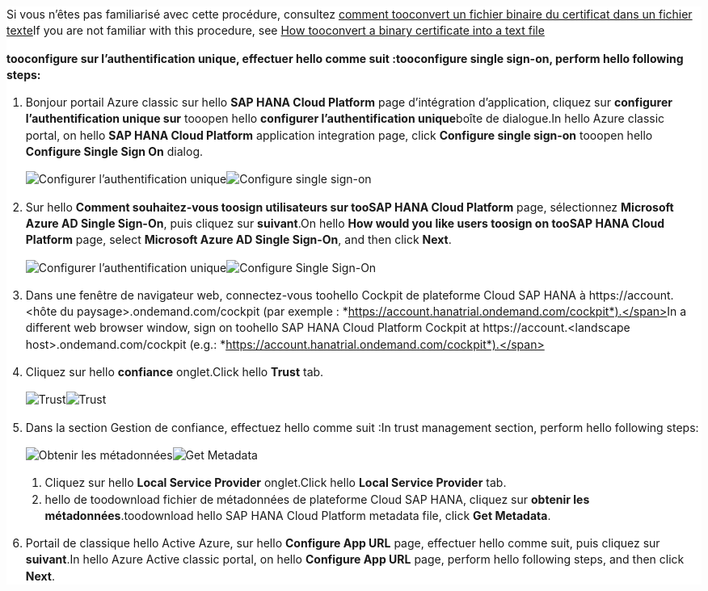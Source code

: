 <span data-ttu-id="39f5f-136">Si vous n’êtes pas familiarisé avec cette procédure, consultez [comment tooconvert un fichier binaire du certificat dans un fichier texte](http://youtu.be/PlgrzUZ-Y1o)</span><span class="sxs-lookup"><span data-stu-id="39f5f-136">If you are not familiar with this procedure, see [How tooconvert a binary certificate into a text file](http://youtu.be/PlgrzUZ-Y1o)</span></span>

<span data-ttu-id="39f5f-137">**tooconfigure sur l’authentification unique, effectuer hello comme suit :**</span><span class="sxs-lookup"><span data-stu-id="39f5f-137">**tooconfigure single sign-on, perform hello following steps:**</span></span>

1. <span data-ttu-id="39f5f-138">Bonjour portail Azure classic sur hello **SAP HANA Cloud Platform** page d’intégration d’application, cliquez sur **configurer l’authentification unique sur** tooopen hello **configurer l’authentification unique**boîte de dialogue.</span><span class="sxs-lookup"><span data-stu-id="39f5f-138">In hello Azure classic portal, on hello **SAP HANA Cloud Platform** application integration page, click **Configure single sign-on** tooopen hello **Configure Single Sign On** dialog.</span></span>
   
    <span data-ttu-id="39f5f-139">![Configurer l’authentification unique](./media/active-directory-saas-sap-hana-cloud-platform-tutorial/IC778552.png "Configurer l’authentification unique")</span><span class="sxs-lookup"><span data-stu-id="39f5f-139">![Configure single sign-on](./media/active-directory-saas-sap-hana-cloud-platform-tutorial/IC778552.png "Configure single sign-on")</span></span>
2. <span data-ttu-id="39f5f-140">Sur hello **Comment souhaitez-vous toosign utilisateurs sur tooSAP HANA Cloud Platform** page, sélectionnez **Microsoft Azure AD Single Sign-On**, puis cliquez sur **suivant**.</span><span class="sxs-lookup"><span data-stu-id="39f5f-140">On hello **How would you like users toosign on tooSAP HANA Cloud Platform** page, select **Microsoft Azure AD Single Sign-On**, and then click **Next**.</span></span>
   
    <span data-ttu-id="39f5f-141">![Configurer l’authentification unique](./media/active-directory-saas-sap-hana-cloud-platform-tutorial/IC790797.png "Configurer l’authentification unique")</span><span class="sxs-lookup"><span data-stu-id="39f5f-141">![Configure Single Sign-On](./media/active-directory-saas-sap-hana-cloud-platform-tutorial/IC790797.png "Configure Single Sign-On")</span></span>
3. <span data-ttu-id="39f5f-142">Dans une fenêtre de navigateur web, connectez-vous toohello Cockpit de plateforme Cloud SAP HANA à https://account. \<hôte du paysage\>.ondemand.com/cockpit (par exemple : *https://account.hanatrial.ondemand.com/cockpit*).</span><span class="sxs-lookup"><span data-stu-id="39f5f-142">In a different web browser window, sign on toohello SAP HANA Cloud Platform Cockpit at https://account.\<landscape host\>.ondemand.com/cockpit (e.g.: *https://account.hanatrial.ondemand.com/cockpit*).</span></span>
4. <span data-ttu-id="39f5f-143">Cliquez sur hello **confiance** onglet.</span><span class="sxs-lookup"><span data-stu-id="39f5f-143">Click hello **Trust** tab.</span></span>
   
    <span data-ttu-id="39f5f-144">![Trust](./media/active-directory-saas-sap-hana-cloud-platform-tutorial/IC790800.png "Trust")</span><span class="sxs-lookup"><span data-stu-id="39f5f-144">![Trust](./media/active-directory-saas-sap-hana-cloud-platform-tutorial/IC790800.png "Trust")</span></span>
5. <span data-ttu-id="39f5f-145">Dans la section Gestion de confiance, effectuez hello comme suit :</span><span class="sxs-lookup"><span data-stu-id="39f5f-145">In trust management section, perform hello following steps:</span></span>
   
    <span data-ttu-id="39f5f-146">![Obtenir les métadonnées](./media/active-directory-saas-sap-hana-cloud-platform-tutorial/IC793930.png "Obtenir les métadonnées")</span><span class="sxs-lookup"><span data-stu-id="39f5f-146">![Get Metadata](./media/active-directory-saas-sap-hana-cloud-platform-tutorial/IC793930.png "Get Metadata")</span></span>
   
   1. <span data-ttu-id="39f5f-147">Cliquez sur hello **Local Service Provider** onglet.</span><span class="sxs-lookup"><span data-stu-id="39f5f-147">Click hello **Local Service Provider** tab.</span></span>
   2. <span data-ttu-id="39f5f-148">hello de toodownload fichier de métadonnées de plateforme Cloud SAP HANA, cliquez sur **obtenir les métadonnées**.</span><span class="sxs-lookup"><span data-stu-id="39f5f-148">toodownload hello SAP HANA Cloud Platform metadata file, click **Get Metadata**.</span></span>
6. <span data-ttu-id="39f5f-149">Portail de classique hello Active Azure, sur hello **Configure App URL** page, effectuer hello comme suit, puis cliquez sur **suivant**.</span><span class="sxs-lookup"><span data-stu-id="39f5f-149">In hello Azure Active classic portal, on hello **Configure App URL** page, perform hello following steps, and then click **Next**.</span></span>
   